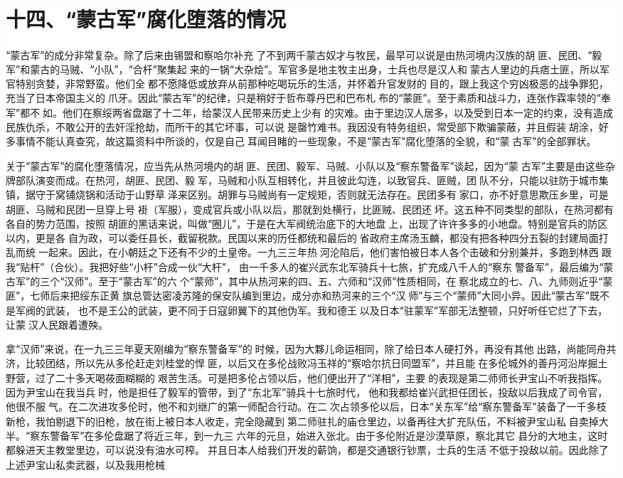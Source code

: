 # 十四、“蒙古军”腐化堕落的情况

  “蒙古军”的成分非常复杂。除了后来由锡盟和察哈尔补充
了不到两千蒙古奴才与牧民，最早可以说是由热河境内汉族的胡
匪、民团、“毅军”和蒙古的马贼、“小队”，“合杆”聚集起
来的一锅“大杂烩”。军官多是地主牧主出身，士兵也尽是汉人和
蒙古人里边的兵痞土匪，所以军官特别贪婪，非常野蛮。他们全
都不愿降低或放弃从前那种吃喝玩乐的生活，并怀着升官发财的
目的，跟上我这个穷凶极恶的战争罪犯，充当了日本帝国主义的
爪牙。因此“蒙古军”的纪律，只是稍好于哲布尊丹巴和巴布札
布的“蒙匪”。至于素质和战斗力，连张作霖率领的“奉军”都不
如。他们在察绥两省盘踞了十二年，给蒙汉人民带来历史上少有
的灾难。由于里边汉人居多，以及受到日本一定的约束，没有造成
民族仇杀，不敢公开的去奸淫抢劫，而所干的其它坏事，可以说
是罄竹难书。我因没有特务组织，常受部下欺骗蒙蔽，并且假装
胡涂，好多事情不能认真查究，故这篇资料中所谈的，仅是自己
耳闻目睹的一些现象，不是“蒙古军”腐化堕落的全貌，和“蒙
古军”的全部罪状。

  关于“蒙古军”的腐化堕落情况，应当先从热河境内的胡
匪、民团、毅军、马贼、小队以及“察东警备军”谈起，因为“蒙
古军”主要是由这些杂牌部队演变而成。在热河，胡匪、民团、毅
军，马贼和小队互相转化，并且彼此勾连，以致官兵、匪贼，团
队不分，只能以驻防于城市集镇，据守于窝铺烧锅和活动于山野草
泽来区别。胡罪与马贼尚有一定规矩，否则就无法存在。民团多有
家口，亦不好意思欺压乡里，可是胡匪、马贼和民团一旦穿上号
褂（军服），变成官兵或小队以后，那就到处横行，比匪贼、民团还
坏。这五种不同类型的部队，在热河都有各自的势力范围，按照
胡匪的黑话来说，叫做“圈儿”，于是在大军阀统治底下的大地盘
上，出现了许许多多的小地盘。特别是官兵的防区以内，更是各
自为政，可以委任县长，截留税款。民国以来的历任都统和最后的
省政府主席汤玉麟，都没有把各种四分五裂的封建局面打乱而统
一起来。因此，在小朝廷之下还有不少的土皇帝。一九三三年热
河沦陷后，他们害怕被日本人各个击破和分别兼并，多跑到林西
跟我“贴杆”（合伙）。我把好些“小杆”合成一伙“大杆”，
由一千多人的崔兴武东北军骑兵十七旅，扩充成八千人的“察东
警备军”，最后编为“蒙古军”的三个“汉师”。至于“蒙古军”的六
个“蒙师”，其中从热河来的四、五、六师和“汉师”性质相同，在
察北成立的七、八、九师则近乎“蒙匪”，七师后来把绥东正黄
旗总管达密凌苏隆的保安队编到里边，成分亦和热河来的三个“汉
师”与三个“蒙师”大同小异。因此“蒙古军”既不是军阀的武装，
也不是王公的武装，更不同于日寇卵翼下的其他伪军。我和德王
以及日本“驻蒙军”军部无法整顿，只好听任它烂了下去，让蒙
汉人民跟着遭殃。
  
  拿“汉师”来说，在一九三三年夏天刚编为“察东警备军”的
时候，因为大夥儿命运相同，除了给日本人硬打外，再没有其他
出路，尚能同舟共济，比较团结，所以先从多伦赶走刘桂堂的悍
匪，以后又在多伦战败冯玉祥的“察哈尔抗日同盟军”，并且能
在多伦城外的善丹河沿岸掘土野营，过了二十多天喝莜面糊糊的
艰苦生活。可是把多伦占领以后，他们便出开了“洋相”，主要
的表现是第二师师长尹宝山不听我指挥。因为尹宝山在我当兵
时，他是担任了毅军的管带，到了“东北军”骑兵十七旅时代，
他和我都给崔兴武担任团长，投敌以后我成了司令官，他很不服
气。在二次进攻多伦时，他不和刘继广的第一师配合行动。在二
次占领多伦以后，日本“关东军”给“察东警备军”装备了一千多枝
新枪，我怕剔退下的旧枪，放在街上被日本人收走，完全隐藏到
第二师驻扎的庙仓里边，以备再往大扩充队伍，不料被尹宝山私
自卖掉大半。“察东警备军”在多伦盘踞了将近三年，到一九三
六年的元旦，始进入张北。由于多伦附近是沙漠草原，察北其它
县分的大地主，这时都躲进天主教堂里边，可以说没有油水可榨。
并且日本人给我们开发的薪饷，都是交通银行钞票，士兵的生活
不低于投敌以前。因此除了上述尹宝山私卖武器，以及我用枪械